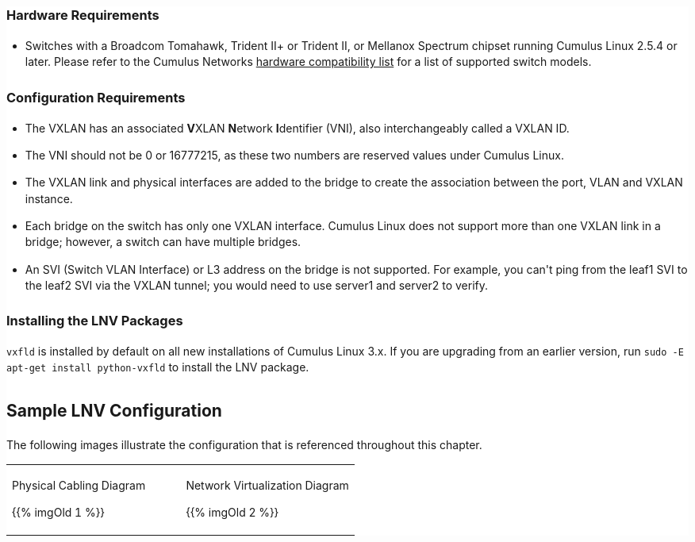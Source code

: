 ### Hardware Requirements

  - Switches with a Broadcom Tomahawk, Trident II+ or Trident II, or
    Mellanox Spectrum chipset running Cumulus Linux 2.5.4 or later.
    Please refer to the Cumulus Networks [hardware compatibility
    list](http://cumulusnetworks.com/support/linux-hardware-compatibility-list/)
    for a list of supported switch models.

### Configuration Requirements

  - The VXLAN has an associated **V**XLAN **N**etwork **I**dentifier
    (VNI), also interchangeably called a VXLAN ID.

  - The VNI should not be 0 or 16777215, as these two numbers are
    reserved values under Cumulus Linux.

  - The VXLAN link and physical interfaces are added to the bridge to
    create the association between the port, VLAN and VXLAN instance.

  - Each bridge on the switch has only one VXLAN interface. Cumulus
    Linux does not support more than one VXLAN link in a bridge;
    however, a switch can have multiple bridges.

  - An SVI (Switch VLAN Interface) or L3 address on the bridge is not
    supported. For example, you can't ping from the leaf1 SVI to the
    leaf2 SVI via the VXLAN tunnel; you would need to use server1 and
    server2 to verify.

### Installing the LNV Packages

`vxfld` is installed by default on all new installations of Cumulus
Linux 3.x. If you are upgrading from an earlier version, run `sudo -E
apt-get install python-vxfld` to install the LNV package.

## Sample LNV Configuration

The following images illustrate the configuration that is referenced
throughout this chapter.

<table>
<colgroup>
<col style="width: 50%" />
<col style="width: 50%" />
</colgroup>
<tbody>
<tr class="odd">
<td><p>Physical Cabling Diagram</p>
<p>{{% imgOld 1 %}}</p></td>
<td><p>Network Virtualization Diagram</p>
<p>{{% imgOld 2 %}}</p></td>
</tr>
</tbody>
</table>
